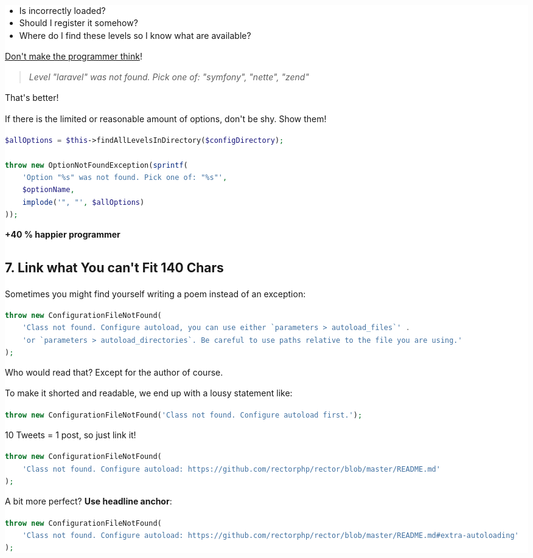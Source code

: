 - Is incorrectly loaded?
- Should I register it somehow?
- Where do I find these levels so I know what are available?

[Don't make the programmer think](https://www.amazon.com/Dont-Make-Think-Revisited-Usability-ebook-dp-B00HJUBRPG/dp/B00HJUBRPG)!

<blockquote class="blockquote">
     <em>Level "laravel" was not found. Pick one of: "symfony", "nette", "zend"</em>
</blockquote>

That's better!

If there is the limited or reasonable amount of options, don't be shy. Show them!

```php
$allOptions = $this->findAllLevelsInDirectory($configDirectory);

throw new OptionNotFoundException(sprintf(
    'Option "%s" was not found. Pick one of: "%s"',
    $optionName,
    implode('", "', $allOptions)
));
```

**+40 % happier programmer**

## 7. Link what You can't Fit 140 Chars

Sometimes you might find yourself writing a poem instead of an exception:

```php
throw new ConfigurationFileNotFound(
    'Class not found. Configure autoload, you can use either `parameters > autoload_files`' .
    'or `parameters > autoload_directories`. Be careful to use paths relative to the file you are using.'
);
```

Who would read that? Except for the author of course.

To make it shorted and readable, we end up with a lousy statement like:

```php
throw new ConfigurationFileNotFound('Class not found. Configure autoload first.');
```

10 Tweets = 1 post, so just link it!

```php
throw new ConfigurationFileNotFound(
    'Class not found. Configure autoload: https://github.com/rectorphp/rector/blob/master/README.md'
);
```

A bit more perfect? **Use headline anchor**:

```php
throw new ConfigurationFileNotFound(
    'Class not found. Configure autoload: https://github.com/rectorphp/rector/blob/master/README.md#extra-autoloading'
);
```
